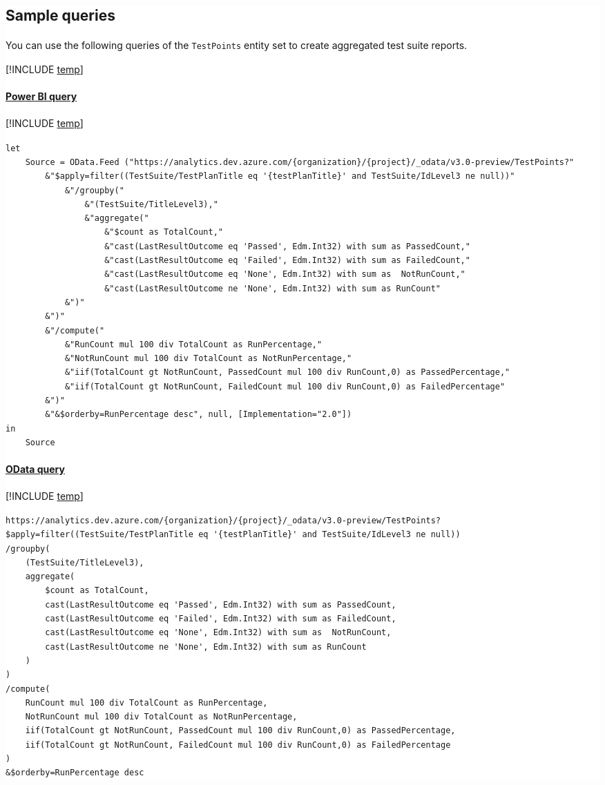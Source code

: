 ## Sample queries

You can use the following queries of the `TestPoints` entity set to create aggregated test suite reports.

[!INCLUDE [temp](includes/query-filters-test.md)] 

#### [Power BI query](#tab/powerbi/)

[!INCLUDE [temp](includes/sample-powerbi-query.md)]

```
let 
    Source = OData.Feed ("https://analytics.dev.azure.com/{organization}/{project}/_odata/v3.0-preview/TestPoints?" 
        &"$apply=filter((TestSuite/TestPlanTitle eq '{testPlanTitle}' and TestSuite/IdLevel3 ne null))" 
            &"/groupby(" 
                &"(TestSuite/TitleLevel3)," 
                &"aggregate(" 
                    &"$count as TotalCount," 
                    &"cast(LastResultOutcome eq 'Passed', Edm.Int32) with sum as PassedCount," 
                    &"cast(LastResultOutcome eq 'Failed', Edm.Int32) with sum as FailedCount," 
                    &"cast(LastResultOutcome eq 'None', Edm.Int32) with sum as  NotRunCount," 
                    &"cast(LastResultOutcome ne 'None', Edm.Int32) with sum as RunCount" 
            &")" 
        &")" 
        &"/compute(" 
            &"RunCount mul 100 div TotalCount as RunPercentage," 
            &"NotRunCount mul 100 div TotalCount as NotRunPercentage," 
            &"iif(TotalCount gt NotRunCount, PassedCount mul 100 div RunCount,0) as PassedPercentage," 
            &"iif(TotalCount gt NotRunCount, FailedCount mul 100 div RunCount,0) as FailedPercentage" 
        &")" 
        &"&$orderby=RunPercentage desc", null, [Implementation="2.0"]) 
in 
    Source 
```

#### [OData query](#tab/odata/)

[!INCLUDE [temp](includes/sample-odata-query.md)]

```
https://analytics.dev.azure.com/{organization}/{project}/_odata/v3.0-preview/TestPoints?  
$apply=filter((TestSuite/TestPlanTitle eq '{testPlanTitle}' and TestSuite/IdLevel3 ne null)) 
/groupby( 
    (TestSuite/TitleLevel3), 
    aggregate( 
        $count as TotalCount,  
        cast(LastResultOutcome eq 'Passed', Edm.Int32) with sum as PassedCount, 
        cast(LastResultOutcome eq 'Failed', Edm.Int32) with sum as FailedCount, 
        cast(LastResultOutcome eq 'None', Edm.Int32) with sum as  NotRunCount, 
        cast(LastResultOutcome ne 'None', Edm.Int32) with sum as RunCount 
    )
)
/compute( 
    RunCount mul 100 div TotalCount as RunPercentage, 
    NotRunCount mul 100 div TotalCount as NotRunPercentage, 
    iif(TotalCount gt NotRunCount, PassedCount mul 100 div RunCount,0) as PassedPercentage, 
    iif(TotalCount gt NotRunCount, FailedCount mul 100 div RunCount,0) as FailedPercentage 
) 
&$orderby=RunPercentage desc
```
